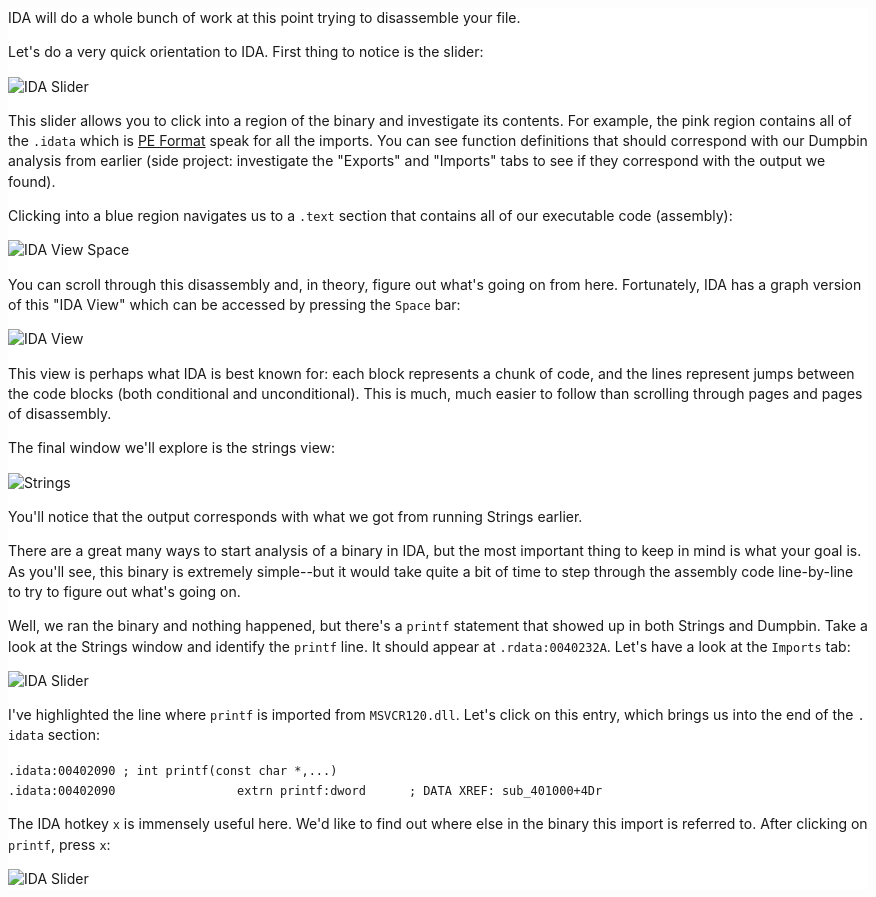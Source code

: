 IDA will do a whole bunch of work at this point trying to disassemble your file.

Let's do a very quick orientation to IDA. First thing to notice is the slider:

![IDA Slider]({{site.url}}/images/2015_03_03_1/slider.jpg)

This slider allows you to click into a region of the binary and investigate its contents. For example,
the pink region contains all of the `.idata` which is [PE Format][13] speak for all the imports. You can see function definitions that should correspond with our Dumpbin analysis from earlier (side project: investigate the "Exports" and "Imports" tabs to see if they correspond with the output we found).

Clicking into a blue region navigates us to a `.text` section that contains all of our executable code (assembly):

![IDA View Space]({{site.url}}/images/2015_03_03_1/ida_view_space.jpg)

You can scroll through this disassembly and, in theory, figure out what's going on from here. Fortunately, IDA has a graph version of this "IDA View" which can be accessed by pressing the `Space` bar:

![IDA View]({{site.url}}/images/2015_03_03_1/ida_view.jpg)

This view is perhaps what IDA is best known for: each block represents a chunk of code, and the lines represent jumps between the code blocks (both conditional and unconditional). This is much, much easier to follow than scrolling through pages and pages of disassembly.

The final window we'll explore is the strings view:

![Strings]({{site.url}}/images/2015_03_03_1/strings.jpg)

You'll notice that the output corresponds with what we got from running Strings earlier.

There are a great many ways to start analysis of a binary in IDA, but the most important thing to keep in mind is what your goal is. As you'll see, this binary is extremely simple--but it would take quite a bit of time to step through the assembly code line-by-line to try to figure out what's going on.

Well, we ran the binary and nothing happened, but there's a `printf` statement that showed up in both Strings and Dumpbin. Take a look at the Strings window and identify the `printf` line. It should appear at `.rdata:0040232A`. Let's have a look at the `Imports` tab:

![IDA Slider]({{site.url}}/images/2015_03_03_1/imports.jpg)

I've highlighted the line where `printf` is imported from `MSVCR120.dll`. Let's click on this entry, which brings us into the end of the `.idata` section:

```
.idata:00402090 ; int printf(const char *,...)
.idata:00402090                 extrn printf:dword      ; DATA XREF: sub_401000+4Dr
```

The IDA hotkey `x` is immensely useful here. We'd like to find out where else in the binary this import is referred to. After clicking on `printf`, press `x`:

![IDA Slider]({{site.url}}/images/2015_03_03_1/xrefs.jpg)


[1]: http://undocumented.ntinternals.net/
[2]: http://blog.kaspersky.com/billion-dollar-apt-carbanak/
[3]: http://www.metasploit.com/
[4]: https://www.endgame.com/blog/defcon-capture-the-flag-qualification-challenge-1.html
[5]: http://filebin.ca/1tq2s3LGLGcV/reversing-demo.exe
[6]: https://www.hex-rays.com/products/ida/support/download.shtml
[7]: https://technet.microsoft.com/en-us/sysinternals/bb842062
[8]: https://msdn.microsoft.com/en-us/library/yd4f8bd1%28vs.71%29.aspx
[9]: http://support.microsoft.com/kb/177429
[10]: https://www.visualstudio.com/en-us/downloads/download-visual-studio-vs.aspx
[11]: http://filebin.ca/1tt5rHfH9IeI/ConsoleApplication1.zip
[12]: http://filebin.ca/1tt64OgFqLGk/ConsoleApplication1.pdb
[13]: https://msdn.microsoft.com/en-us/magazine/cc301805.aspx
[14]: https://msdn.microsoft.com/query/dev12.query?appId=Dev12IDEF1&l=EN-US&k=k(__getmainargs);k(DevLang-C%2B%2B);k(TargetOS-Windows)&rd=true